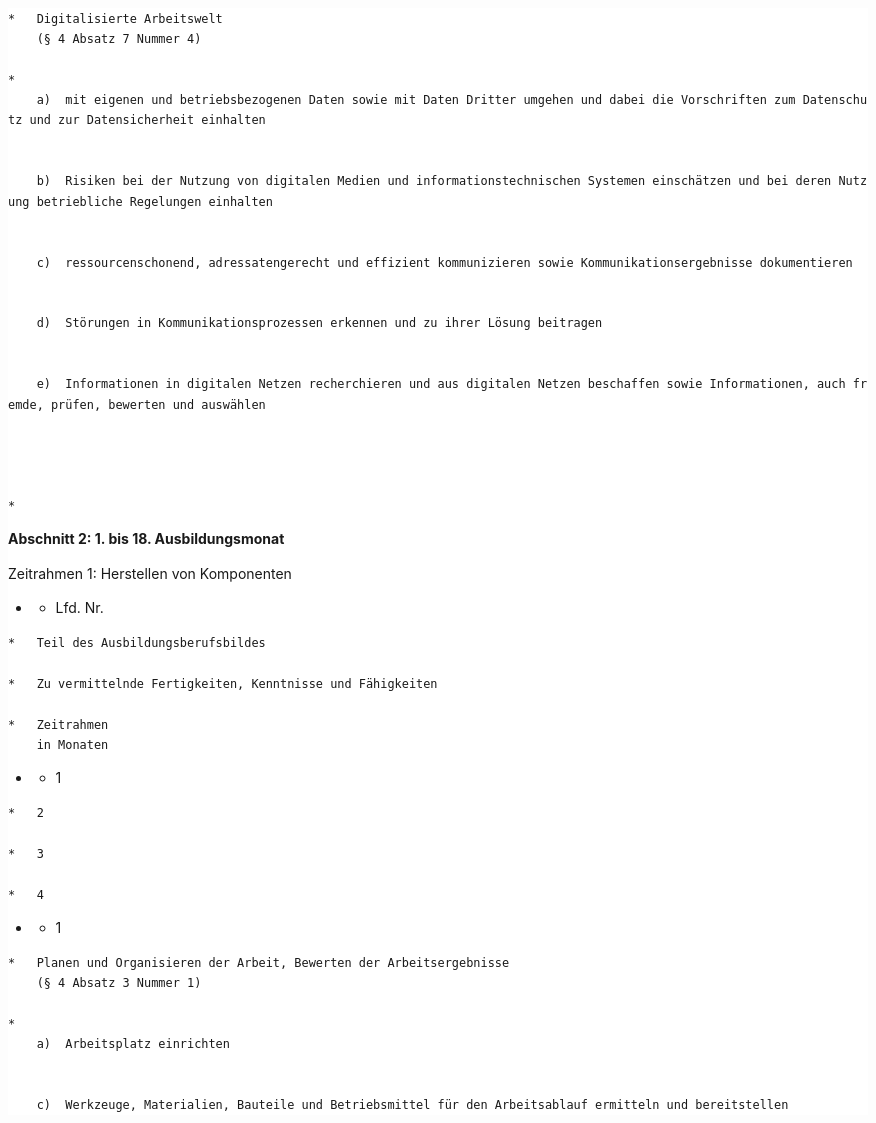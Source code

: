     *   Digitalisierte Arbeitswelt
        (§ 4 Absatz 7 Nummer 4)

    *
        a)  mit eigenen und betriebsbezogenen Daten sowie mit Daten Dritter umgehen und dabei die Vorschriften zum Datenschutz und zur Datensicherheit einhalten


        b)  Risiken bei der Nutzung von digitalen Medien und informationstechnischen Systemen einschätzen und bei deren Nutzung betriebliche Regelungen einhalten


        c)  ressourcenschonend, adressatengerecht und effizient kommunizieren sowie Kommunikationsergebnisse dokumentieren


        d)  Störungen in Kommunikationsprozessen erkennen und zu ihrer Lösung beitragen


        e)  Informationen in digitalen Netzen recherchieren und aus digitalen Netzen beschaffen sowie Informationen, auch fremde, prüfen, bewerten und auswählen




    *



   **Abschnitt 2: 1. bis 18. Ausbildungsmonat**

Zeitrahmen 1: Herstellen von Komponenten

*    *   Lfd. Nr.

    *   Teil des Ausbildungsberufsbildes

    *   Zu vermittelnde Fertigkeiten, Kenntnisse und Fähigkeiten

    *   Zeitrahmen
        in Monaten


*    *   1

    *   2

    *   3

    *   4


*    *   1

    *   Planen und Organisieren der Arbeit, Bewerten der Arbeitsergebnisse
        (§ 4 Absatz 3 Nummer 1)

    *
        a)  Arbeitsplatz einrichten


        c)  Werkzeuge, Materialien, Bauteile und Betriebsmittel für den Arbeitsablauf ermitteln und bereitstellen



